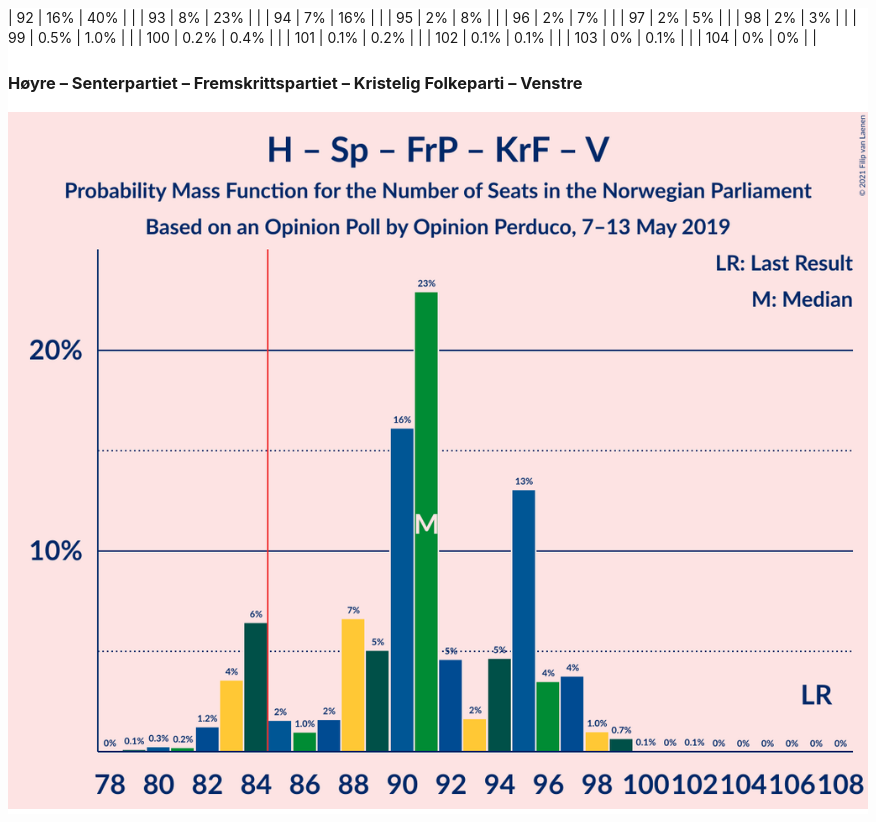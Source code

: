 | 92 | 16% | 40% |  |
| 93 | 8% | 23% |  |
| 94 | 7% | 16% |  |
| 95 | 2% | 8% |  |
| 96 | 2% | 7% |  |
| 97 | 2% | 5% |  |
| 98 | 2% | 3% |  |
| 99 | 0.5% | 1.0% |  |
| 100 | 0.2% | 0.4% |  |
| 101 | 0.1% | 0.2% |  |
| 102 | 0.1% | 0.1% |  |
| 103 | 0% | 0.1% |  |
| 104 | 0% | 0% |  |

### Høyre – Senterpartiet – Fremskrittspartiet – Kristelig Folkeparti – Venstre

![Graph with seats probability mass function not yet produced](2019-05-13-OpinionPerduco-coalitions-seats-pmf-h–sp–frp–krf–v.png "Seats Probability Mass Function")
